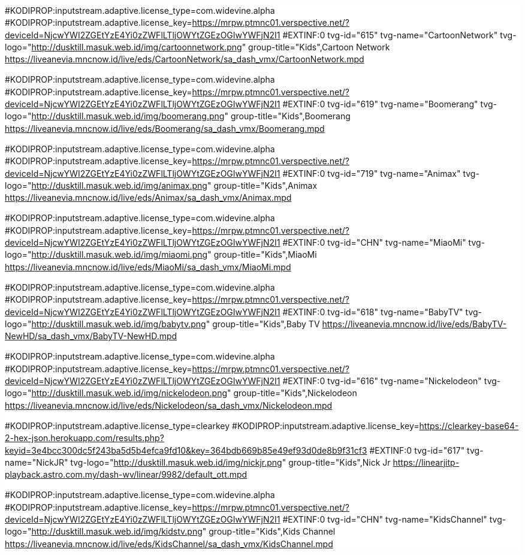 #KODIPROP:inputstream.adaptive.license_type=com.widevine.alpha
#KODIPROP:inputstream.adaptive.license_key=https://mrpw.ptmnc01.verspective.net/?deviceId=NjcwYWI2ZGEtYzE4Yi0zZWFlLTljOWYtZGEzOGIwYWFjN2I1
#EXTINF:0 tvg-id="615" tvg-name="CartoonNetwork" tvg-logo="http://dusktill.masuk.web.id/img/cartoonnetwork.png" group-title="Kids",Cartoon Network
https://liveanevia.mncnow.id/live/eds/CartoonNetwork/sa_dash_vmx/CartoonNetwork.mpd

#KODIPROP:inputstream.adaptive.license_type=com.widevine.alpha
#KODIPROP:inputstream.adaptive.license_key=https://mrpw.ptmnc01.verspective.net/?deviceId=NjcwYWI2ZGEtYzE4Yi0zZWFlLTljOWYtZGEzOGIwYWFjN2I1
#EXTINF:0 tvg-id="619" tvg-name="Boomerang" tvg-logo="http://dusktill.masuk.web.id/img/boomerang.png" group-title="Kids",Boomerang
https://liveanevia.mncnow.id/live/eds/Boomerang/sa_dash_vmx/Boomerang.mpd

#KODIPROP:inputstream.adaptive.license_type=com.widevine.alpha
#KODIPROP:inputstream.adaptive.license_key=https://mrpw.ptmnc01.verspective.net/?deviceId=NjcwYWI2ZGEtYzE4Yi0zZWFlLTljOWYtZGEzOGIwYWFjN2I1
#EXTINF:0 tvg-id="719" tvg-name="Animax" tvg-logo="http://dusktill.masuk.web.id/img/animax.png" group-title="Kids",Animax
https://liveanevia.mncnow.id/live/eds/Animax/sa_dash_vmx/Animax.mpd

#KODIPROP:inputstream.adaptive.license_type=com.widevine.alpha
#KODIPROP:inputstream.adaptive.license_key=https://mrpw.ptmnc01.verspective.net/?deviceId=NjcwYWI2ZGEtYzE4Yi0zZWFlLTljOWYtZGEzOGIwYWFjN2I1
#EXTINF:0 tvg-id="CHN" tvg-name="MiaoMi" tvg-logo="http://dusktill.masuk.web.id/img/miaomi.png" group-title="Kids",MiaoMi
https://liveanevia.mncnow.id/live/eds/MiaoMi/sa_dash_vmx/MiaoMi.mpd

#KODIPROP:inputstream.adaptive.license_type=com.widevine.alpha
#KODIPROP:inputstream.adaptive.license_key=https://mrpw.ptmnc01.verspective.net/?deviceId=NjcwYWI2ZGEtYzE4Yi0zZWFlLTljOWYtZGEzOGIwYWFjN2I1
#EXTINF:0 tvg-id="618" tvg-name="BabyTV" tvg-logo="http://dusktill.masuk.web.id/img/babytv.png" group-title="Kids",Baby TV
https://liveanevia.mncnow.id/live/eds/BabyTV-NewHD/sa_dash_vmx/BabyTV-NewHD.mpd

#KODIPROP:inputstream.adaptive.license_type=com.widevine.alpha
#KODIPROP:inputstream.adaptive.license_key=https://mrpw.ptmnc01.verspective.net/?deviceId=NjcwYWI2ZGEtYzE4Yi0zZWFlLTljOWYtZGEzOGIwYWFjN2I1
#EXTINF:0 tvg-id="616" tvg-name="Nickelodeon" tvg-logo="http://dusktill.masuk.web.id/img/nickelodeon.png" group-title="Kids",Nickelodeon
https://liveanevia.mncnow.id/live/eds/Nickelodeon/sa_dash_vmx/Nickelodeon.mpd

#KODIPROP:inputstream.adaptive.license_type=clearkey
#KODIPROP:inputstream.adaptive.license_key=https://clearkey-base64-2-hex-json.herokuapp.com/results.php?keyid=3e4bcc300dc5f243ba5d5b4efca9fd10&key=364bdb669b85e49ef93d0de8b9f31cf3
#EXTINF:0 tvg-id="617" tvg-name="NickJR" tvg-logo="http://dusktill.masuk.web.id/img/nickjr.png" group-title="Kids",Nick Jr
https://linearjitp-playback.astro.com.my/dash-wv/linear/9982/default_ott.mpd

#KODIPROP:inputstream.adaptive.license_type=com.widevine.alpha
#KODIPROP:inputstream.adaptive.license_key=https://mrpw.ptmnc01.verspective.net/?deviceId=NjcwYWI2ZGEtYzE4Yi0zZWFlLTljOWYtZGEzOGIwYWFjN2I1
#EXTINF:0 tvg-id="CHN" tvg-name="KidsChannel" tvg-logo="http://dusktill.masuk.web.id/img/kidstv.png" group-title="Kids",Kids Channel
https://liveanevia.mncnow.id/live/eds/KidsChannel/sa_dash_vmx/KidsChannel.mpd

